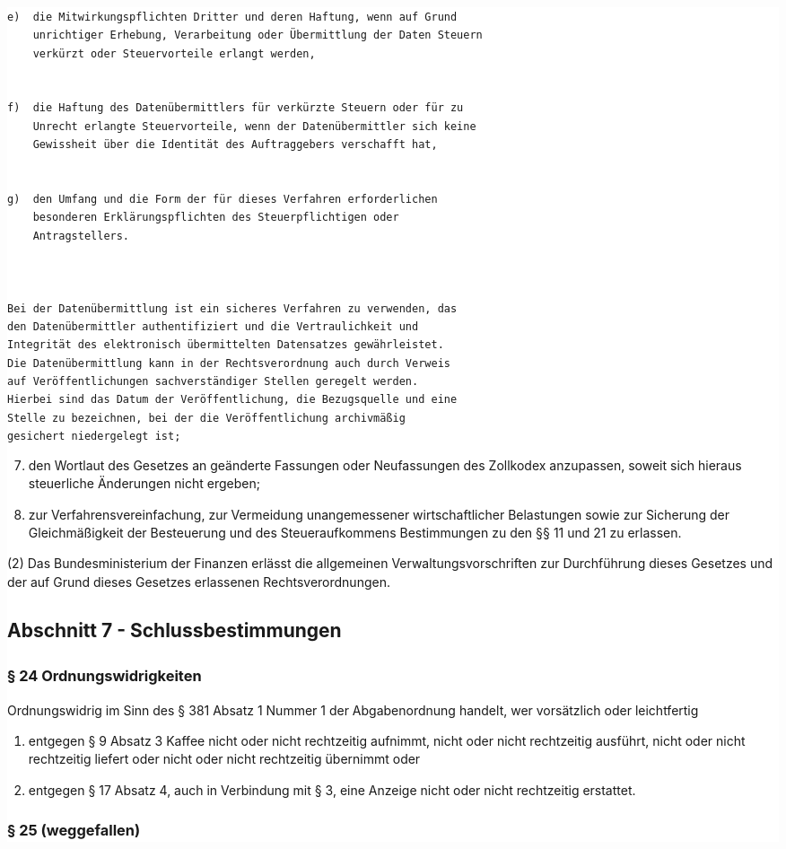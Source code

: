     e)  die Mitwirkungspflichten Dritter und deren Haftung, wenn auf Grund
        unrichtiger Erhebung, Verarbeitung oder Übermittlung der Daten Steuern
        verkürzt oder Steuervorteile erlangt werden,


    f)  die Haftung des Datenübermittlers für verkürzte Steuern oder für zu
        Unrecht erlangte Steuervorteile, wenn der Datenübermittler sich keine
        Gewissheit über die Identität des Auftraggebers verschafft hat,


    g)  den Umfang und die Form der für dieses Verfahren erforderlichen
        besonderen Erklärungspflichten des Steuerpflichtigen oder
        Antragstellers.



    Bei der Datenübermittlung ist ein sicheres Verfahren zu verwenden, das
    den Datenübermittler authentifiziert und die Vertraulichkeit und
    Integrität des elektronisch übermittelten Datensatzes gewährleistet.
    Die Datenübermittlung kann in der Rechtsverordnung auch durch Verweis
    auf Veröffentlichungen sachverständiger Stellen geregelt werden.
    Hierbei sind das Datum der Veröffentlichung, die Bezugsquelle und eine
    Stelle zu bezeichnen, bei der die Veröffentlichung archivmäßig
    gesichert niedergelegt ist;


7.  den Wortlaut des Gesetzes an geänderte Fassungen oder Neufassungen des
    Zollkodex anzupassen, soweit sich hieraus steuerliche Änderungen nicht
    ergeben;


8.  zur Verfahrensvereinfachung, zur Vermeidung unangemessener
    wirtschaftlicher Belastungen sowie zur Sicherung der Gleichmäßigkeit
    der Besteuerung und des Steueraufkommens Bestimmungen zu den §§ 11 und
    21 zu erlassen.




(2) Das Bundesministerium der Finanzen erlässt die allgemeinen
Verwaltungsvorschriften zur Durchführung dieses Gesetzes und der auf
Grund dieses Gesetzes erlassenen Rechtsverordnungen.


## Abschnitt 7 - Schlussbestimmungen


### § 24 Ordnungswidrigkeiten

Ordnungswidrig im Sinn des § 381 Absatz 1 Nummer 1 der Abgabenordnung
handelt, wer vorsätzlich oder leichtfertig

1.  entgegen § 9 Absatz 3 Kaffee nicht oder nicht rechtzeitig aufnimmt,
    nicht oder nicht rechtzeitig ausführt, nicht oder nicht rechtzeitig
    liefert oder nicht oder nicht rechtzeitig übernimmt oder


2.  entgegen § 17 Absatz 4, auch in Verbindung mit § 3, eine Anzeige nicht
    oder nicht rechtzeitig erstattet.





### § 25 (weggefallen)

